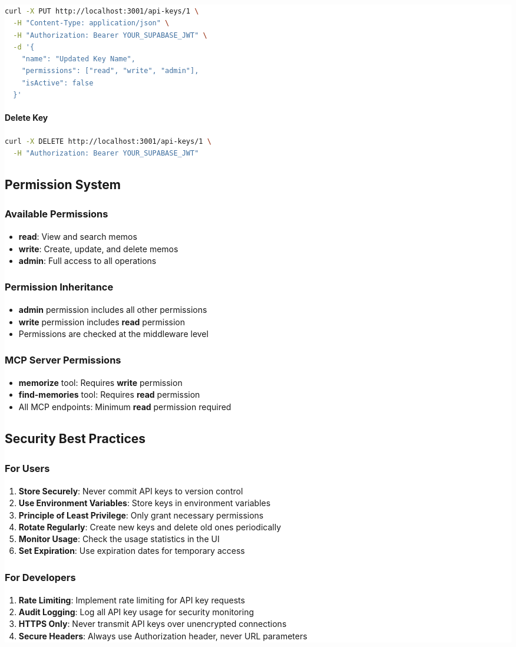 ```bash
curl -X PUT http://localhost:3001/api-keys/1 \
  -H "Content-Type: application/json" \
  -H "Authorization: Bearer YOUR_SUPABASE_JWT" \
  -d '{
    "name": "Updated Key Name",
    "permissions": ["read", "write", "admin"],
    "isActive": false
  }'
```

#### Delete Key

```bash
curl -X DELETE http://localhost:3001/api-keys/1 \
  -H "Authorization: Bearer YOUR_SUPABASE_JWT"
```

## Permission System

### Available Permissions

- **read**: View and search memos
- **write**: Create, update, and delete memos
- **admin**: Full access to all operations

### Permission Inheritance

- **admin** permission includes all other permissions
- **write** permission includes **read** permission
- Permissions are checked at the middleware level

### MCP Server Permissions

- **memorize** tool: Requires **write** permission
- **find-memories** tool: Requires **read** permission
- All MCP endpoints: Minimum **read** permission required

## Security Best Practices

### For Users

1. **Store Securely**: Never commit API keys to version control
2. **Use Environment Variables**: Store keys in environment variables
3. **Principle of Least Privilege**: Only grant necessary permissions
4. **Rotate Regularly**: Create new keys and delete old ones periodically
5. **Monitor Usage**: Check the usage statistics in the UI
6. **Set Expiration**: Use expiration dates for temporary access

### For Developers

1. **Rate Limiting**: Implement rate limiting for API key requests
2. **Audit Logging**: Log all API key usage for security monitoring
3. **HTTPS Only**: Never transmit API keys over unencrypted connections
4. **Secure Headers**: Always use Authorization header, never URL parameters
